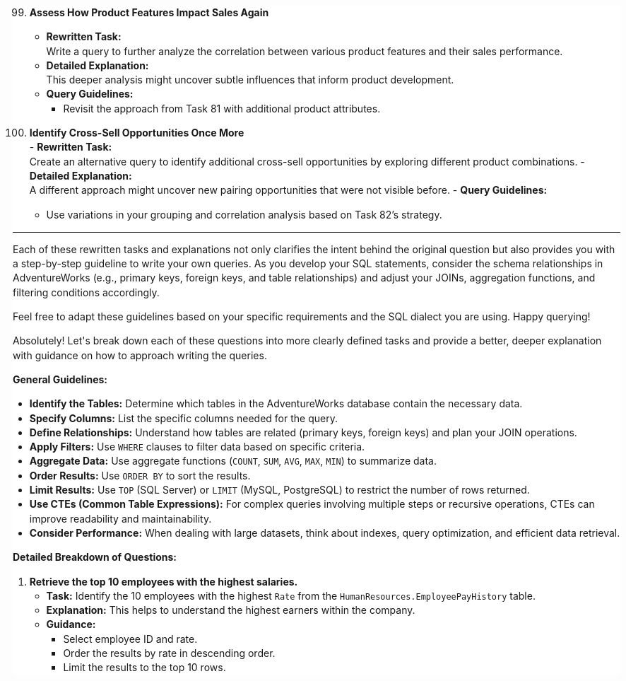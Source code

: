 99. **Assess How Product Features Impact Sales Again**  
    - **Rewritten Task:**  
      Write a query to further analyze the correlation between various product features and their sales performance.
    - **Detailed Explanation:**  
      This deeper analysis might uncover subtle influences that inform product development.
    - **Query Guidelines:**  
      - Revisit the approach from Task 81 with additional product attributes.

100. **Identify Cross-Sell Opportunities Once More**  
    - **Rewritten Task:**  
      Create an alternative query to identify additional cross-sell opportunities by exploring different product combinations.
    - **Detailed Explanation:**  
      A different approach might uncover new pairing opportunities that were not visible before.
    - **Query Guidelines:**  
      - Use variations in your grouping and correlation analysis based on Task 82’s strategy.

---

Each of these rewritten tasks and explanations not only clarifies the intent behind the original question but also provides you with a step-by-step guideline to write your own queries. As you develop your SQL statements, consider the schema relationships in AdventureWorks (e.g., primary keys, foreign keys, and table relationships) and adjust your JOINs, aggregation functions, and filtering conditions accordingly.

Feel free to adapt these guidelines based on your specific requirements and the SQL dialect you are using. Happy querying!




Absolutely! Let's break down each of these questions into more clearly defined tasks and provide a better, deeper explanation with guidance on how to approach writing the queries.

**General Guidelines:**

* **Identify the Tables:** Determine which tables in the AdventureWorks database contain the necessary data.
* **Specify Columns:** List the specific columns needed for the query.
* **Define Relationships:** Understand how tables are related (primary keys, foreign keys) and plan your JOIN operations.
* **Apply Filters:** Use `WHERE` clauses to filter data based on specific criteria.
* **Aggregate Data:** Use aggregate functions (`COUNT`, `SUM`, `AVG`, `MAX`, `MIN`) to summarize data.
* **Order Results:** Use `ORDER BY` to sort the results.
* **Limit Results:** Use `TOP` (SQL Server) or `LIMIT` (MySQL, PostgreSQL) to restrict the number of rows returned.
* **Use CTEs (Common Table Expressions):** For complex queries involving multiple steps or recursive operations, CTEs can improve readability and maintainability.
* **Consider Performance:** When dealing with large datasets, think about indexes, query optimization, and efficient data retrieval.

**Detailed Breakdown of Questions:**

1.  **Retrieve the top 10 employees with the highest salaries.**
    * **Task:** Identify the 10 employees with the highest `Rate` from the `HumanResources.EmployeePayHistory` table.
    * **Explanation:** This helps to understand the highest earners within the company.
    * **Guidance:**
        * Select employee ID and rate.
        * Order the results by rate in descending order.
        * Limit the results to the top 10 rows.
